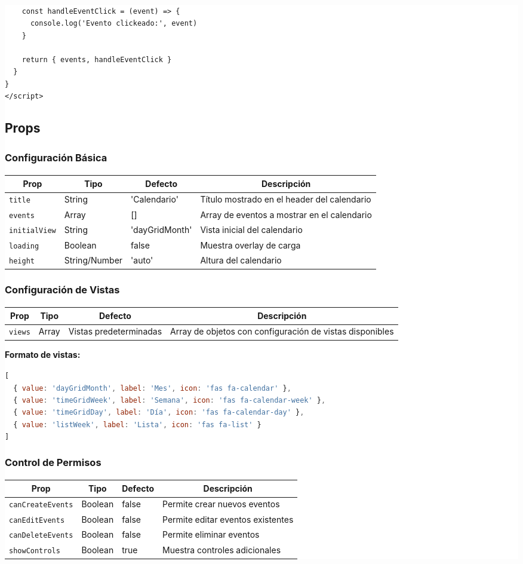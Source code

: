 ```vue
    const handleEventClick = (event) => {
      console.log('Evento clickeado:', event)
    }

    return { events, handleEventClick }
  }
}
</script>
```

## Props

### Configuración Básica

| Prop | Tipo | Defecto | Descripción |
|------|------|---------|-------------|
| `title` | String | 'Calendario' | Título mostrado en el header del calendario |
| `events` | Array | [] | Array de eventos a mostrar en el calendario |
| `initialView` | String | 'dayGridMonth' | Vista inicial del calendario |
| `loading` | Boolean | false | Muestra overlay de carga |
| `height` | String/Number | 'auto' | Altura del calendario |

### Configuración de Vistas

| Prop | Tipo | Defecto | Descripción |
|------|------|---------|-------------|
| `views` | Array | Vistas predeterminadas | Array de objetos con configuración de vistas disponibles |

**Formato de vistas:**
```javascript
[
  { value: 'dayGridMonth', label: 'Mes', icon: 'fas fa-calendar' },
  { value: 'timeGridWeek', label: 'Semana', icon: 'fas fa-calendar-week' },
  { value: 'timeGridDay', label: 'Día', icon: 'fas fa-calendar-day' },
  { value: 'listWeek', label: 'Lista', icon: 'fas fa-list' }
]
```

### Control de Permisos

| Prop | Tipo | Defecto | Descripción |
|------|------|---------|-------------|
| `canCreateEvents` | Boolean | false | Permite crear nuevos eventos |
| `canEditEvents` | Boolean | false | Permite editar eventos existentes |
| `canDeleteEvents` | Boolean | false | Permite eliminar eventos |
| `showControls` | Boolean | true | Muestra controles adicionales |
